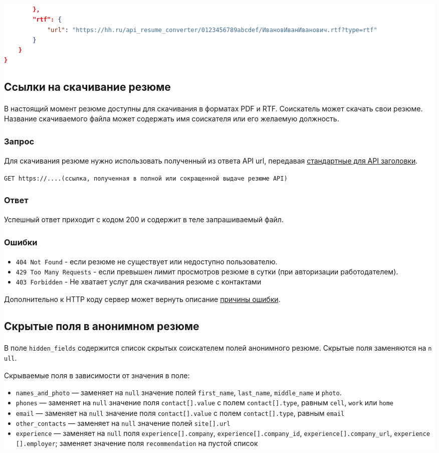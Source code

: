 ```json
        },
        "rtf": {
            "url": "https://hh.ru/api_resume_converter/0123456789abcdef/ИвановИванИванович.rtf?type=rtf"
        }
    }
}
```

<a name="download-links"></a>
## Ссылки на скачивание резюме

В настоящий момент резюме доступны для скачивания в форматах PDF и RTF.
Соискатель может скачать свои резюме.  
Название скачиваемого файла может содержать имя соискателя или его желаемую должность.

### Запрос

Для скачивания резюме нужно использовать полученный из ответа API url, передавая [стандартные для API заголовки](general.md#request-requirements).

```
GET https://....(ссылка, полученная в полной или сокращенной выдаче резюме API)
```

### Ответ

Успешный ответ приходит с кодом 200 и содержит в теле запрашиваемый файл.

### Ошибки

* `404 Not Found` - если резюме не существует или недоступно пользователю.
* `429 Too Many Requests` - если превышен лимит просмотров резюме в сутки (при авторизации работодателем).
* `403 Forbidden` - Не хватает услуг для скачивания резюме с контактами

Дополнительно к HTTP коду сервер может вернуть описание
[причины ошибки](errors.md#resumes).

<a name="hidden-fields"></a>
## Скрытые поля в анонимном резюме

В поле `hidden_fields` содержится список скрытых соискателем полей анонимного резюме. Скрытые поля заменяются на `null`.

Скрываемые поля в зависимости от значения в поле:
* `names_and_photo` — заменяет на `null` значение полей `first_name`, `last_name`, `middle_name` и `photo`.
* `phones` — заменяет на `null` значение поля `contact[].value` с полем `contact[].type`, равным `cell`, `work` или `home`
* `email` — заменяет на `null` значение поля `contact[].value` с полем `contact[].type`, равным `email`
* `other_contacts` — заменяет на `null` значение полей `site[].url`
* `experience` — заменяет на `null` поля `experience[].company`, `experience[].company_id`, `experience[].company_url`, `experience[].employer`; заменяет значение поля `recommendation` на пустой список
